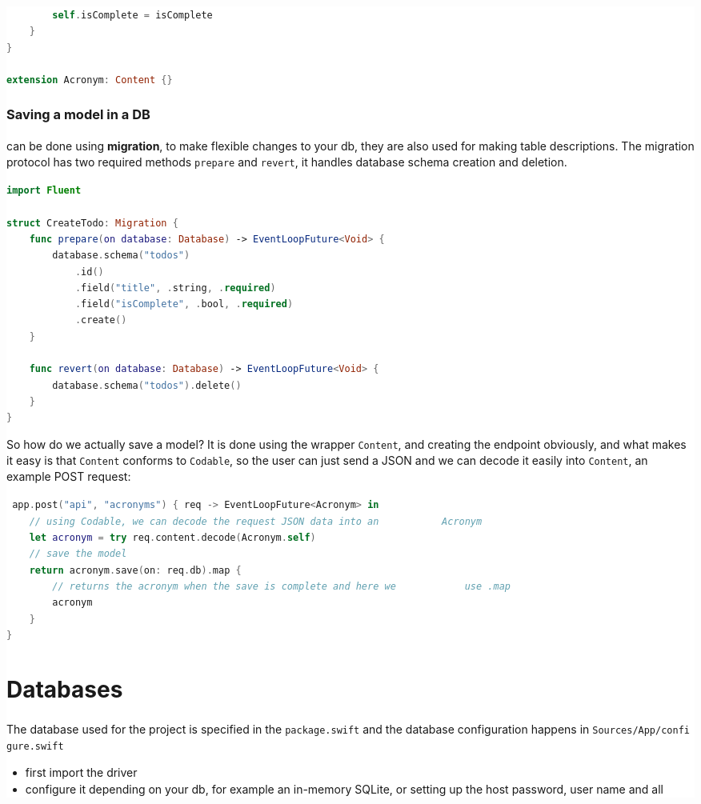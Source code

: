 ```swift
        self.isComplete = isComplete
    }
}

extension Acronym: Content {}
```

### Saving a model in a DB
can be done using **migration**, to make flexible changes to your db, they are also used for making table descriptions. The migration protocol has two required methods `prepare` and `revert`, it handles database schema creation and deletion.

```swift
import Fluent

struct CreateTodo: Migration {
    func prepare(on database: Database) -> EventLoopFuture<Void> {
        database.schema("todos")
            .id()
            .field("title", .string, .required)
            .field("isComplete", .bool, .required)
            .create()
    }

    func revert(on database: Database) -> EventLoopFuture<Void> {
        database.schema("todos").delete()
    }
}
```

So how do we actually save a model?
It is done using the wrapper `Content`, and creating the endpoint obviously, and what makes it easy is that `Content` conforms to `Codable`, so the user can just send a JSON and we can decode it easily into `Content`, an example POST request:

```swift
 app.post("api", "acronyms") { req -> EventLoopFuture<Acronym> in
    // using Codable, we can decode the request JSON data into an 			Acronym
    let acronym = try req.content.decode(Acronym.self)
    // save the model
    return acronym.save(on: req.db).map {
        // returns the acronym when the save is complete and here we 			use .map
        acronym
    }
}
```

# Databases
The database used for the project is specified in the `package.swift` and the database configuration happens in `Sources/App/configure.swift`
- first import the driver
- configure it depending on your db, for example an in-memory SQLite, or setting up the host password, user name and all
